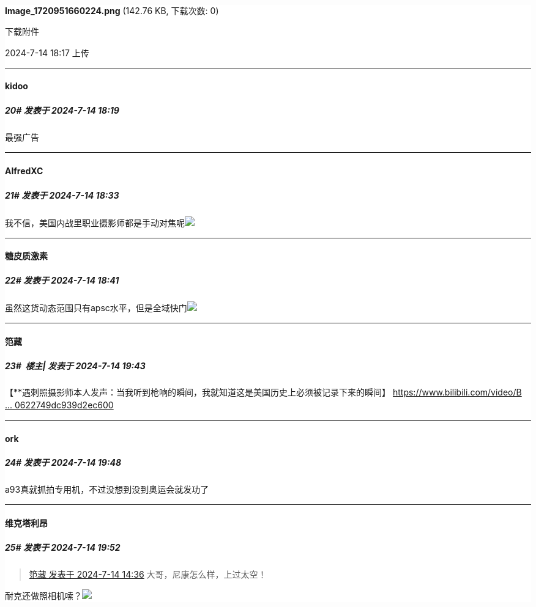 <strong>Image_1720951660224.png</strong> (142.76 KB, 下载次数: 0)

下载附件

2024-7-14 18:17 上传

*****

####  kidoo  
##### 20#       发表于 2024-7-14 18:19

最强广告

*****

####  AlfredXC  
##### 21#       发表于 2024-7-14 18:33

我不信，美国内战里职业摄影师都是手动对焦呢<img src="https://static.saraba1st.com/image/smiley/face2017/037.png" referrerpolicy="no-referrer">

*****

####  糖皮质激素  
##### 22#       发表于 2024-7-14 18:41

虽然这货动态范围只有apsc水平，但是全域快门<img src="https://static.saraba1st.com/image/smiley/face2017/067.png" referrerpolicy="no-referrer">

*****

####  笵藏  
##### 23#         楼主| 发表于 2024-7-14 19:43

【**遇刺照摄影师本人发声：当我听到枪响的瞬间，我就知道这是美国历史上必须被记录下来的瞬间】 [https://www.bilibili.com/video/B ... 0622749dc939d2ec600](https://www.bilibili.com/video/BV1A6421f7p4/?share_source=copy_web&amp;vd_source=fb3b0ddcb29c90622749dc939d2ec600)

*****

####  ork  
##### 24#       发表于 2024-7-14 19:48

a93真就抓拍专用机，不过没想到没到奥运会就发功了

*****

####  维克塔利昂  
##### 25#       发表于 2024-7-14 19:52

<blockquote><a href="httphttps://bbs.saraba1st.com/2b/forum.php?mod=redirect&amp;goto=findpost&amp;pid=65581050&amp;ptid=2191404" target="_blank">笵藏 发表于 2024-7-14 14:36</a>
大哥，尼康怎么样，上过太空！</blockquote>
耐克还做照相机嗦？<img src="https://static.saraba1st.com/image/smiley/face2017/037.png" referrerpolicy="no-referrer">
